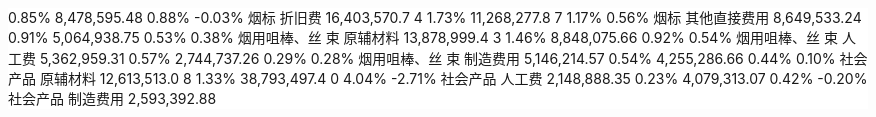 0.85%
8,478,595.48
0.88%
-0.03%
烟标
折旧费
16,403,570.7
4
1.73%
11,268,277.8
7
1.17%
0.56%
烟标
其他直接费用
8,649,533.24
0.91%
5,064,938.75
0.53%
0.38%
烟用咀棒、丝
束
原辅材料
13,878,999.4
3
1.46%
8,848,075.66
0.92%
0.54%
烟用咀棒、丝
束
人工费
5,362,959.31
0.57%
2,744,737.26
0.29%
0.28%
烟用咀棒、丝
束
制造费用
5,146,214.57
0.54%
4,255,286.66
0.44%
0.10%
社会产品
原辅材料
12,613,513.0
8
1.33%
38,793,497.4
0
4.04%
-2.71%
社会产品
人工费
2,148,888.35
0.23%
4,079,313.07
0.42%
-0.20%
社会产品
制造费用
2,593,392.88
